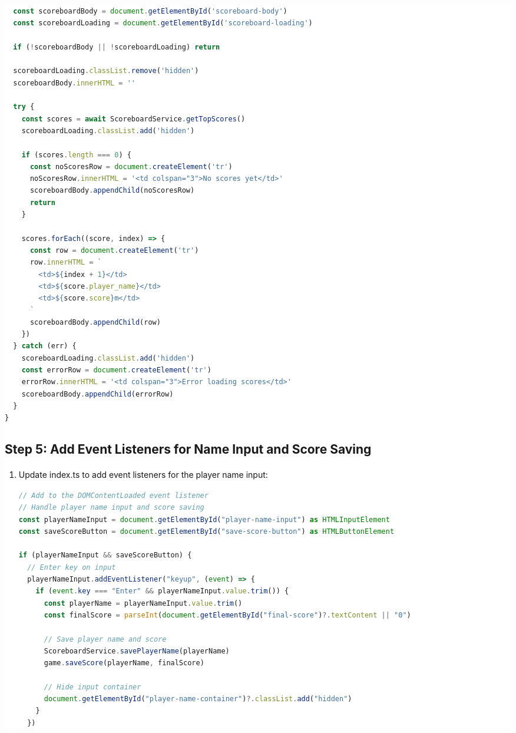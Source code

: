    ```typescript
     const scoreboardBody = document.getElementById('scoreboard-body')
     const scoreboardLoading = document.getElementById('scoreboard-loading')

     if (!scoreboardBody || !scoreboardLoading) return

     scoreboardLoading.classList.remove('hidden')
     scoreboardBody.innerHTML = ''

     try {
       const scores = await ScoreboardService.getTopScores()
       scoreboardLoading.classList.add('hidden')

       if (scores.length === 0) {
         const noScoresRow = document.createElement('tr')
         noScoresRow.innerHTML = '<td colspan="3">No scores yet</td>'
         scoreboardBody.appendChild(noScoresRow)
         return
       }

       scores.forEach((score, index) => {
         const row = document.createElement('tr')
         row.innerHTML = `
           <td>${index + 1}</td>
           <td>${score.player_name}</td>
           <td>${score.score}m</td>
         `
         scoreboardBody.appendChild(row)
       })
     } catch (err) {
       scoreboardLoading.classList.add('hidden')
       const errorRow = document.createElement('tr')
       errorRow.innerHTML = '<td colspan="3">Error loading scores</td>'
       scoreboardBody.appendChild(errorRow)
     }
   }
   ```

## Step 5: Add Event Listeners for Name Input and Score Saving

1. Update index.ts to add event listeners for the player name input:

   ```typescript
   // Add to the DOMContentLoaded event listener
   // Handle player name input and score saving
   const playerNameInput = document.getElementById("player-name-input") as HTMLInputElement
   const saveScoreButton = document.getElementById("save-score-button") as HTMLButtonElement

   if (playerNameInput && saveScoreButton) {
     // Enter key on input
     playerNameInput.addEventListener("keyup", (event) => {
       if (event.key === "Enter" && playerNameInput.value.trim()) {
         const playerName = playerNameInput.value.trim()
         const finalScore = parseInt(document.getElementById("final-score")?.textContent || "0")

         // Save player name and score
         ScoreboardService.savePlayerName(playerName)
         game.saveScore(playerName, finalScore)

         // Hide input container
         document.getElementById("player-name-container")?.classList.add("hidden")
       }
     })
   ```
